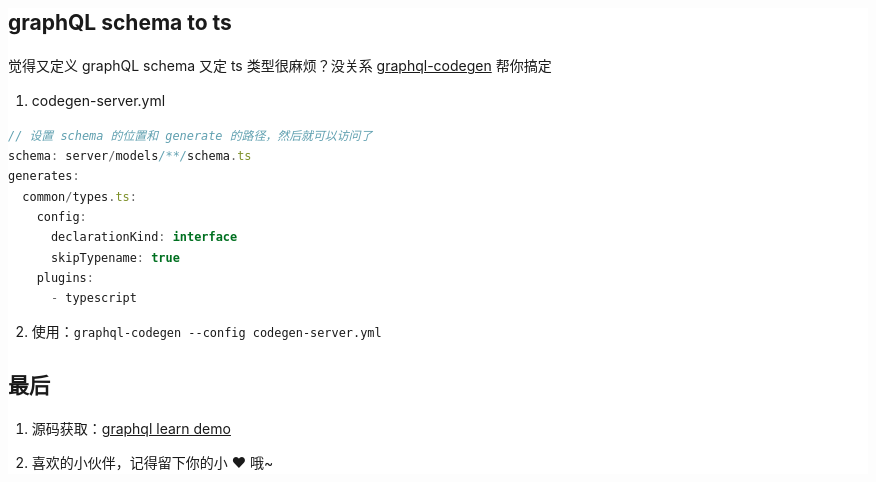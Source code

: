 ## graphQL schema to ts

觉得又定义 graphQL schema 又定 ts 类型很麻烦？没关系 [graphql-codegen](https://github.com/arjunyel/angular-spacex-graphql-codegen) 帮你搞定

1. codegen-server.yml

```js
// 设置 schema 的位置和 generate 的路径，然后就可以访问了
schema: server/models/**/schema.ts
generates:
  common/types.ts:
    config:
      declarationKind: interface
      skipTypename: true
    plugins:
      - typescript

```

2. 使用：`graphql-codegen --config codegen-server.yml`

## 最后

1. 源码获取：[graphql learn demo](https://github.com/lawler61/graphQL-learn)

2. 喜欢的小伙伴，记得留下你的小 ❤️ 哦~
